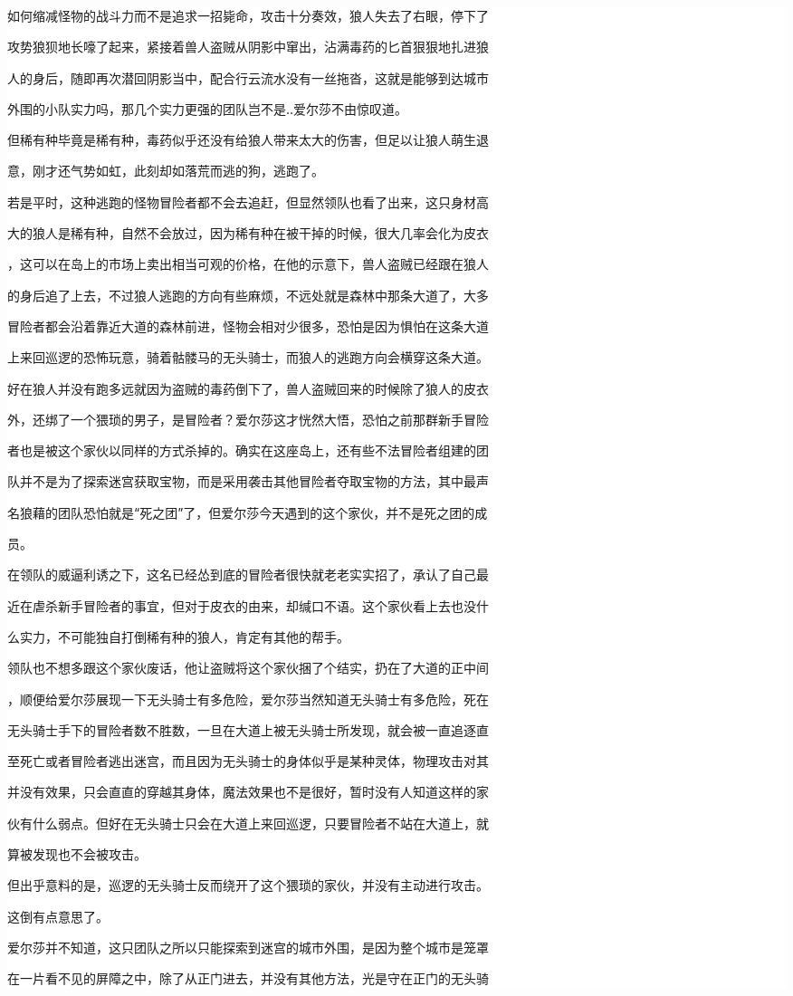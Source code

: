 如何缩减怪物的战斗力而不是追求一招毙命，攻击十分奏效，狼人失去了右眼，停下了

攻势狼狈地长嚎了起来，紧接着兽人盗贼从阴影中窜出，沾满毒药的匕首狠狠地扎进狼

人的身后，随即再次潜回阴影当中，配合行云流水没有一丝拖沓，这就是能够到达城市

外围的小队实力吗，那几个实力更强的团队岂不是..爱尔莎不由惊叹道。

但稀有种毕竟是稀有种，毒药似乎还没有给狼人带来太大的伤害，但足以让狼人萌生退

意，刚才还气势如虹，此刻却如落荒而逃的狗，逃跑了。

若是平时，这种逃跑的怪物冒险者都不会去追赶，但显然领队也看了出来，这只身材高

大的狼人是稀有种，自然不会放过，因为稀有种在被干掉的时候，很大几率会化为皮衣

，这可以在岛上的市场上卖出相当可观的价格，在他的示意下，兽人盗贼已经跟在狼人

的身后追了上去，不过狼人逃跑的方向有些麻烦，不远处就是森林中那条大道了，大多

冒险者都会沿着靠近大道的森林前进，怪物会相对少很多，恐怕是因为惧怕在这条大道

上来回巡逻的恐怖玩意，骑着骷髅马的无头骑士，而狼人的逃跑方向会横穿这条大道。



好在狼人并没有跑多远就因为盗贼的毒药倒下了，兽人盗贼回来的时候除了狼人的皮衣

外，还绑了一个猥琐的男子，是冒险者？爱尔莎这才恍然大悟，恐怕之前那群新手冒险

者也是被这个家伙以同样的方式杀掉的。确实在这座岛上，还有些不法冒险者组建的团

队并不是为了探索迷宫获取宝物，而是采用袭击其他冒险者夺取宝物的方法，其中最声

名狼藉的团队恐怕就是“死之团”了，但爱尔莎今天遇到的这个家伙，并不是死之团的成

员。

在领队的威逼利诱之下，这名已经怂到底的冒险者很快就老老实实招了，承认了自己最

近在虐杀新手冒险者的事宜，但对于皮衣的由来，却缄口不语。这个家伙看上去也没什

么实力，不可能独自打倒稀有种的狼人，肯定有其他的帮手。

领队也不想多跟这个家伙废话，他让盗贼将这个家伙捆了个结实，扔在了大道的正中间

，顺便给爱尔莎展现一下无头骑士有多危险，爱尔莎当然知道无头骑士有多危险，死在

无头骑士手下的冒险者数不胜数，一旦在大道上被无头骑士所发现，就会被一直追逐直

至死亡或者冒险者逃出迷宫，而且因为无头骑士的身体似乎是某种灵体，物理攻击对其

并没有效果，只会直直的穿越其身体，魔法效果也不是很好，暂时没有人知道这样的家

伙有什么弱点。但好在无头骑士只会在大道上来回巡逻，只要冒险者不站在大道上，就

算被发现也不会被攻击。

但出乎意料的是，巡逻的无头骑士反而绕开了这个猥琐的家伙，并没有主动进行攻击。



这倒有点意思了。

爱尔莎并不知道，这只团队之所以只能探索到迷宫的城市外围，是因为整个城市是笼罩

在一片看不见的屏障之中，除了从正门进去，并没有其他方法，光是守在正门的无头骑
